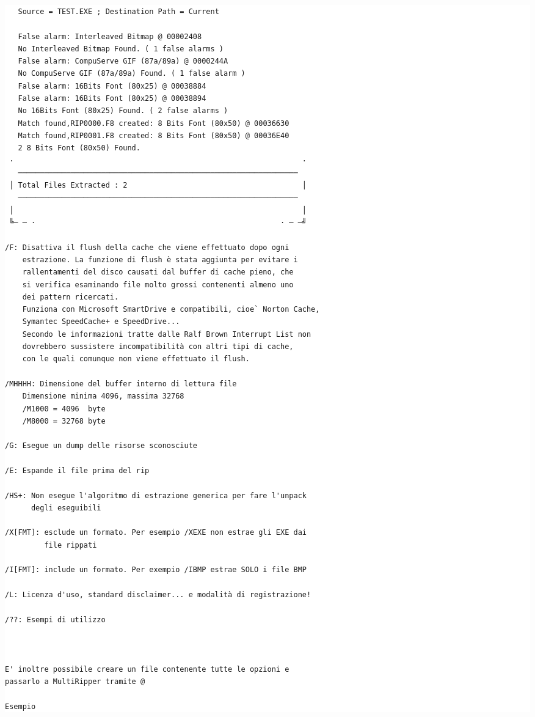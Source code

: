        Source = TEST.EXE ; Destination Path = Current

       False alarm: Interleaved Bitmap @ 00002408
       No Interleaved Bitmap Found. ( 1 false alarms )
       False alarm: CompuServe GIF (87a/89a) @ 0000244A
       No CompuServe GIF (87a/89a) Found. ( 1 false alarm )
       False alarm: 16Bits Font (80x25) @ 00038884
       False alarm: 16Bits Font (80x25) @ 00038894
       No 16Bits Font (80x25) Found. ( 2 false alarms )
       Match found,RIP0000.F8 created: 8 Bits Font (80x50) @ 00036630
       Match found,RIP0001.F8 created: 8 Bits Font (80x50) @ 00036E40
       2 8 Bits Font (80x50) Found.
     ·                                                                  ·
       ────────────────────────────────────────────────────────────────
     │ Total Files Extracted : 2                                        │
       ────────────────────────────────────────────────────────────────
     │                                                                  │
     ╚─ ─ ·                                                        · ─ ─╝

    /F: Disattiva il flush della cache che viene effettuato dopo ogni
        estrazione. La funzione di flush è stata aggiunta per evitare i
        rallentamenti del disco causati dal buffer di cache pieno, che
        si verifica esaminando file molto grossi contenenti almeno uno
        dei pattern ricercati.
        Funziona con Microsoft SmartDrive e compatibili, cioe` Norton Cache,
        Symantec SpeedCache+ e SpeedDrive...
        Secondo le informazioni tratte dalle Ralf Brown Interrupt List non
        dovrebbero sussistere incompatibilità con altri tipi di cache,
        con le quali comunque non viene effettuato il flush.

    /MHHHH: Dimensione del buffer interno di lettura file
        Dimensione minima 4096, massima 32768
        /M1000 = 4096  byte
        /M8000 = 32768 byte

    /G: Esegue un dump delle risorse sconosciute

    /E: Espande il file prima del rip

    /HS+: Non esegue l'algoritmo di estrazione generica per fare l'unpack
          degli eseguibili

    /X[FMT]: esclude un formato. Per esempio /XEXE non estrae gli EXE dai
             file rippati

    /I[FMT]: include un formato. Per exempio /IBMP estrae SOLO i file BMP

    /L: Licenza d'uso, standard disclaimer... e modalità di registrazione!

    /??: Esempi di utilizzo



    E' inoltre possibile creare un file contenente tutte le opzioni e
    passarlo a MultiRipper tramite @

    Esempio
